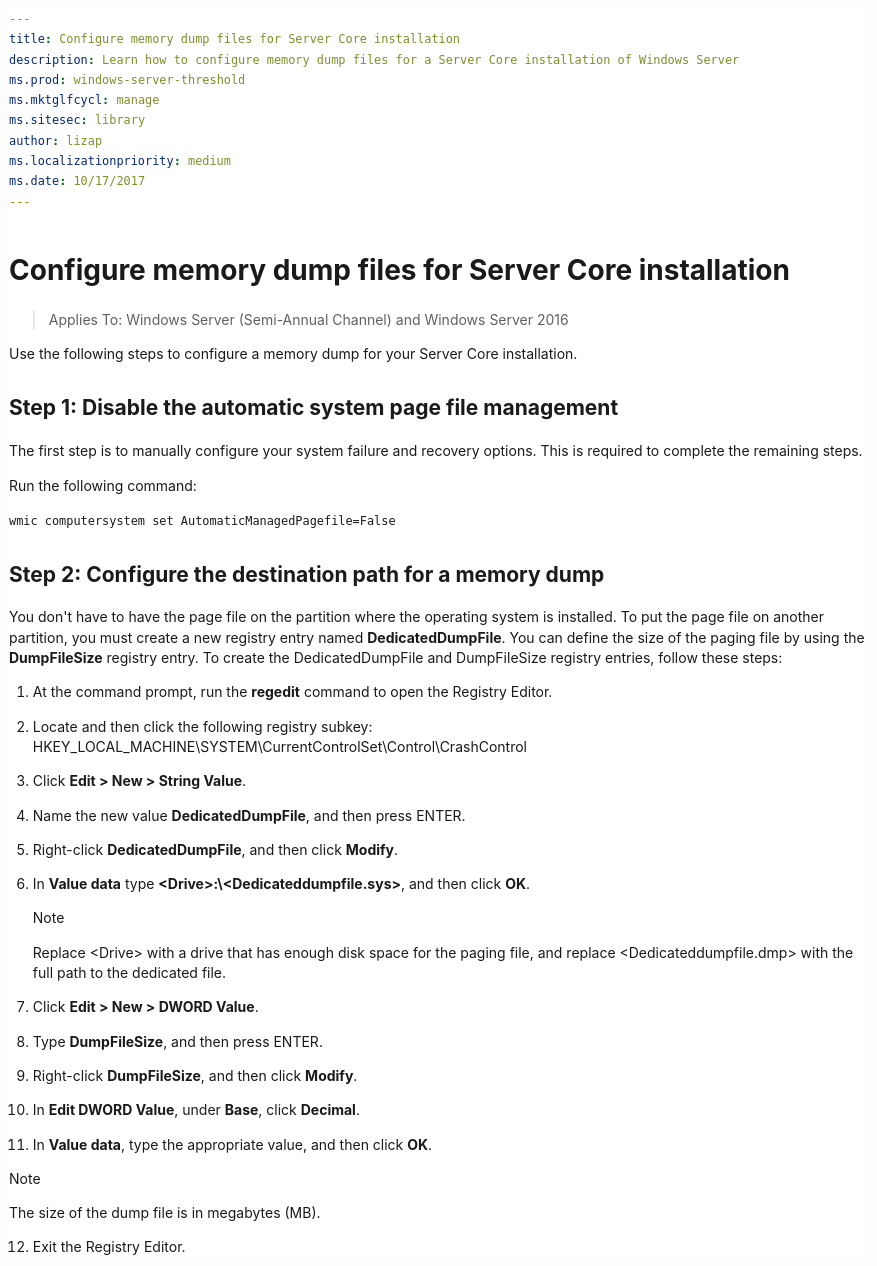 ```yaml
---
title: Configure memory dump files for Server Core installation
description: Learn how to configure memory dump files for a Server Core installation of Windows Server
ms.prod: windows-server-threshold
ms.mktglfcycl: manage
ms.sitesec: library
author: lizap
ms.localizationpriority: medium
ms.date: 10/17/2017
---
```

# Configure memory dump files for Server Core installation

>Applies To: Windows Server (Semi-Annual Channel) and Windows Server 2016

Use the following steps to configure a memory dump for your Server Core installation. 

## Step 1: Disable the automatic system page file management

The first step is to manually configure your system failure and recovery options. This is required to complete the remaining steps.

Run the following command: 

```
wmic computersystem set AutomaticManagedPagefile=False
```
 
## Step 2: Configure the destination path for a memory dump

You don't have to have the page file on the partition where the operating system is installed. To put the page file on another partition, you must create a new registry entry named **DedicatedDumpFile**. You can define the size of the paging file by using the **DumpFileSize** registry entry. To create the DedicatedDumpFile and DumpFileSize registry entries, follow these steps: 

1. At the command prompt, run the **regedit** command to open the Registry Editor.
2. Locate and then click the following registry subkey: HKEY_LOCAL_MACHINE\SYSTEM\CurrentControlSet\Control\CrashControl
3. Click **Edit > New > String Value**.
4. Name the new value **DedicatedDumpFile**, and then press ENTER.
5. Right-click **DedicatedDumpFile**, and then click **Modify**.
6. In **Value data** type **\<Drive\>:\\\<Dedicateddumpfile.sys\>**, and then click **OK**.

   >[!NOTE] 
   > Replace \<Drive\> with a drive that has enough disk space for the paging file, and replace \<Dedicateddumpfile.dmp\> with the full path to the dedicated file.
 
7. Click **Edit > New > DWORD Value**.
8. Type **DumpFileSize**, and then press ENTER.
9. Right-click **DumpFileSize**, and then click **Modify**.
10. In **Edit DWORD Value**, under **Base**, click **Decimal**.
11. In **Value data**, type the appropriate value, and then click **OK**.
   >[!NOTE]
   > The size of the dump file is in megabytes (MB).
12. Exit the Registry Editor.
